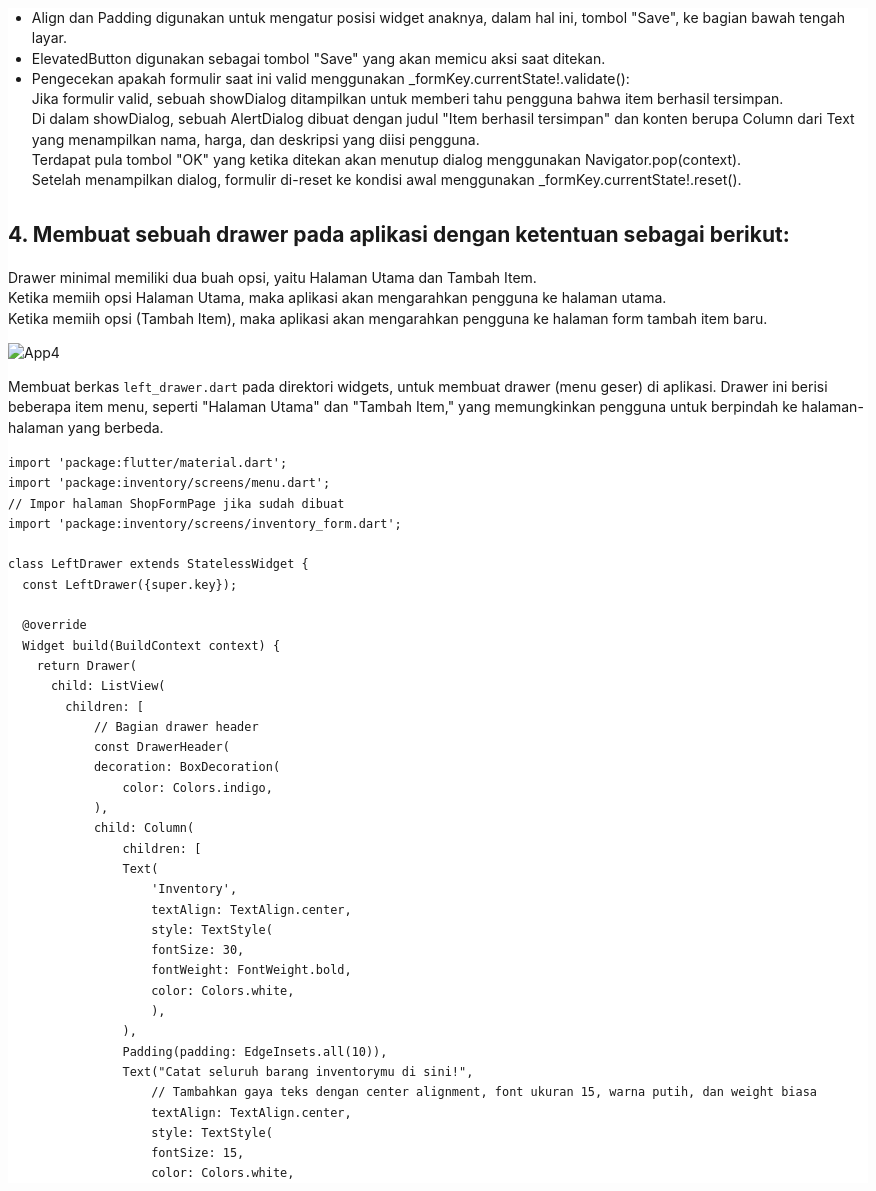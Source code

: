 - Align dan Padding digunakan untuk mengatur posisi widget anaknya, dalam hal ini, tombol "Save", ke bagian bawah tengah layar.
- ElevatedButton digunakan sebagai tombol "Save" yang akan memicu aksi saat ditekan.
- Pengecekan apakah formulir saat ini valid menggunakan _formKey.currentState!.validate():\
Jika formulir valid, sebuah showDialog ditampilkan untuk memberi tahu pengguna bahwa item berhasil tersimpan.\
Di dalam showDialog, sebuah AlertDialog dibuat dengan judul "Item berhasil tersimpan" dan konten berupa Column dari Text yang menampilkan nama, harga, dan deskripsi yang diisi pengguna.\
Terdapat pula tombol "OK" yang ketika ditekan akan menutup dialog menggunakan Navigator.pop(context).\
Setelah menampilkan dialog, formulir di-reset ke kondisi awal menggunakan _formKey.currentState!.reset().

## 4. Membuat sebuah drawer pada aplikasi dengan ketentuan sebagai berikut:
Drawer minimal memiliki dua buah opsi, yaitu Halaman Utama dan Tambah Item.\
Ketika memiih opsi Halaman Utama, maka aplikasi akan mengarahkan pengguna ke halaman utama.\
Ketika memiih opsi (Tambah Item), maka aplikasi akan mengarahkan pengguna ke halaman form tambah item baru.

![App4](https://i.postimg.cc/d0q1d1RY/Screenshot-1838.png)

Membuat berkas `left_drawer.dart` pada direktori widgets, untuk membuat drawer (menu geser) di aplikasi. Drawer ini berisi beberapa item menu, seperti "Halaman Utama" dan "Tambah Item," yang memungkinkan pengguna untuk berpindah ke halaman-halaman yang berbeda.
```
import 'package:flutter/material.dart';
import 'package:inventory/screens/menu.dart';
// Impor halaman ShopFormPage jika sudah dibuat
import 'package:inventory/screens/inventory_form.dart';

class LeftDrawer extends StatelessWidget {
  const LeftDrawer({super.key});

  @override
  Widget build(BuildContext context) {
    return Drawer(
      child: ListView(
        children: [
            // Bagian drawer header
            const DrawerHeader(
            decoration: BoxDecoration(
                color: Colors.indigo,
            ),
            child: Column(
                children: [
                Text(
                    'Inventory',
                    textAlign: TextAlign.center,
                    style: TextStyle(
                    fontSize: 30,
                    fontWeight: FontWeight.bold,
                    color: Colors.white,
                    ),
                ),
                Padding(padding: EdgeInsets.all(10)),
                Text("Catat seluruh barang inventorymu di sini!",
                    // Tambahkan gaya teks dengan center alignment, font ukuran 15, warna putih, dan weight biasa
                    textAlign: TextAlign.center,
                    style: TextStyle(
                    fontSize: 15,
                    color: Colors.white,
```